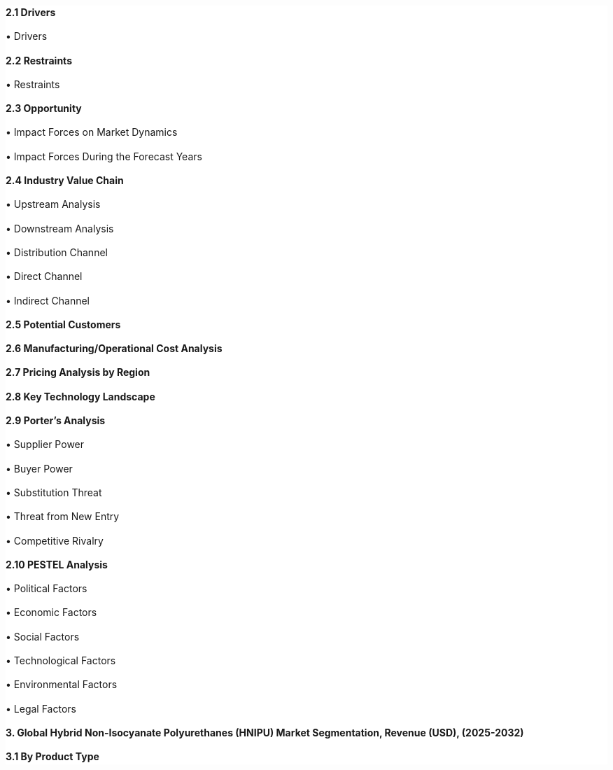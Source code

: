 <strong>2.1 Drivers</strong>

• Drivers

<strong>2.2 Restraints</strong>

• Restraints

<strong>2.3 Opportunity</strong>

• Impact Forces on Market Dynamics

• Impact Forces During the Forecast Years

<strong>2.4 Industry Value Chain</strong>

• Upstream Analysis

• Downstream Analysis

• Distribution Channel

• Direct Channel

• Indirect Channel

<strong>2.5 Potential Customers</strong>

<strong>2.6 Manufacturing/Operational Cost Analysis</strong>

<strong>2.7 Pricing Analysis by Region</strong>

<strong>2.8 Key Technology Landscape</strong>

<strong>2.9 Porter’s Analysis</strong>

• Supplier Power

• Buyer Power

• Substitution Threat

• Threat from New Entry

• Competitive Rivalry

<strong>2.10 PESTEL Analysis</strong>

• Political Factors

• Economic Factors

• Social Factors

• Technological Factors

• Environmental Factors

• Legal Factors

<strong>3. Global Hybrid Non-Isocyanate Polyurethanes (HNIPU) Market Segmentation, Revenue (USD), (2025-2032)</strong>

<strong>3.1 By Product Type</strong>
